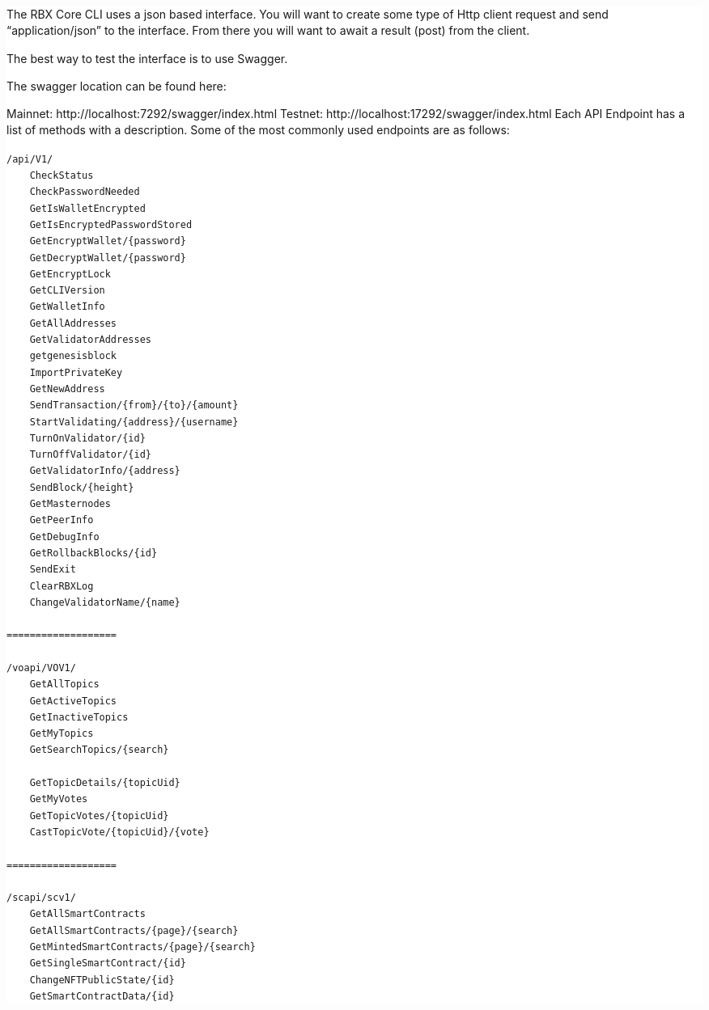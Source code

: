 The RBX Core CLI uses a json based interface. You will want to create some type of Http client request and send “application/json” to the interface. From there you will want to await a result (post) from the client.

The best way to test the interface is to use Swagger.

The swagger location can be found here:

Mainnet: http://localhost:7292/swagger/index.html
Testnet: http://localhost:17292/swagger/index.html
Each API Endpoint has a list of methods with a description. Some of the most commonly used endpoints are as follows:

```
/api/V1/
    CheckStatus
    CheckPasswordNeeded
    GetIsWalletEncrypted
    GetIsEncryptedPasswordStored
    GetEncryptWallet/{password}
    GetDecryptWallet/{password}
    GetEncryptLock
    GetCLIVersion
    GetWalletInfo
    GetAllAddresses
    GetValidatorAddresses
    getgenesisblock
    ImportPrivateKey
    GetNewAddress
    SendTransaction/{from}/{to}/{amount}
    StartValidating/{address}/{username}
    TurnOnValidator/{id}
    TurnOffValidator/{id}
    GetValidatorInfo/{address}
    SendBlock/{height}
    GetMasternodes
    GetPeerInfo
    GetDebugInfo
    GetRollbackBlocks/{id}
    SendExit
    ClearRBXLog
    ChangeValidatorName/{name}

===================

/voapi/VOV1/
    GetAllTopics
    GetActiveTopics
    GetInactiveTopics
    GetMyTopics
    GetSearchTopics/{search}

    GetTopicDetails/{topicUid}
    GetMyVotes
    GetTopicVotes/{topicUid}
    CastTopicVote/{topicUid}/{vote}

===================

/scapi/scv1/
    GetAllSmartContracts
    GetAllSmartContracts/{page}/{search}
    GetMintedSmartContracts/{page}/{search}
    GetSingleSmartContract/{id}
    ChangeNFTPublicState/{id}
    GetSmartContractData/{id}
```
